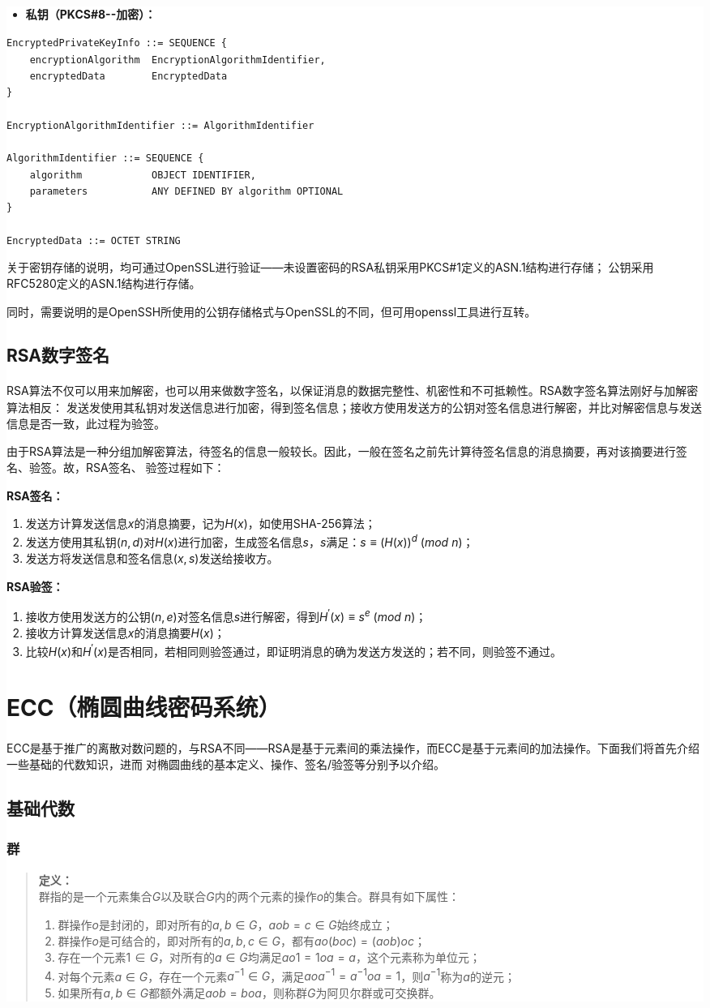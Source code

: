 + **私钥（PKCS#8--加密）：**

```
EncryptedPrivateKeyInfo ::= SEQUENCE {
    encryptionAlgorithm  EncryptionAlgorithmIdentifier,
    encryptedData        EncryptedData
}

EncryptionAlgorithmIdentifier ::= AlgorithmIdentifier

AlgorithmIdentifier ::= SEQUENCE {
    algorithm            OBJECT IDENTIFIER,
    parameters           ANY DEFINED BY algorithm OPTIONAL
}

EncryptedData ::= OCTET STRING
```

关于密钥存储的说明，均可通过OpenSSL进行验证——未设置密码的RSA私钥采用PKCS#1定义的ASN.1结构进行存储；
公钥采用RFC5280定义的ASN.1结构进行存储。

同时，需要说明的是OpenSSH所使用的公钥存储格式与OpenSSL的不同，但可用openssl工具进行互转。

## RSA数字签名
RSA算法不仅可以用来加解密，也可以用来做数字签名，以保证消息的数据完整性、机密性和不可抵赖性。RSA数字签名算法刚好与加解密算法相反：
发送发使用其私钥对发送信息进行加密，得到签名信息；接收方使用发送方的公钥对签名信息进行解密，并比对解密信息与发送信息是否一致，此过程为验签。

由于RSA算法是一种分组加解密算法，待签名的信息一般较长。因此，一般在签名之前先计算待签名信息的消息摘要，再对该摘要进行签名、验签。故，RSA签名、
验签过程如下：

**RSA签名：**
1. 发送方计算发送信息$x$的消息摘要，记为$H(x)$，如使用SHA-256算法；
2. 发送方使用其私钥$(n,d)$对$H(x)$进行加密，生成签名信息$s$，$s$满足：$s\equiv (H(x))^d\ (mod\ n)$；
3. 发送方将发送信息和签名信息$(x,s)$发送给接收方。

**RSA验签：**
1. 接收方使用发送方的公钥$(n,e)$对签名信息$s$进行解密，得到$H^\prime (x)\equiv s^e\ (mod\ n)$；
2. 接收方计算发送信息$x$的消息摘要$H(x)$；
3. 比较$H(x)$和$H^\prime (x)$是否相同，若相同则验签通过，即证明消息的确为发送方发送的；若不同，则验签不通过。

# ECC（椭圆曲线密码系统）
ECC是基于推广的离散对数问题的，与RSA不同——RSA是基于元素间的乘法操作，而ECC是基于元素间的加法操作。下面我们将首先介绍一些基础的代数知识，进而
对椭圆曲线的基本定义、操作、签名/验签等分别予以介绍。

## 基础代数
### 群

> **定义：**<br>
> 群指的是一个元素集合$G$以及联合$G$内的两个元素的操作$o$的集合。群具有如下属性：
> 1. 群操作$o$是封闭的，即对所有的$a,b\in G$，$aob=c\in G$始终成立；
> 2. 群操作$o$是可结合的，即对所有的$a,b,c\in G$，都有$ao(boc)=(aob)oc$；
> 3. 存在一个元素$1\in G$，对所有的$a\in G$均满足$ao1=1oa=a$，这个元素称为单位元；
> 4. 对每个元素$a\in G$，存在一个元素$a^{-1}\in G$，满足$aoa^{-1}=a^{-1}oa=1$，则$a^{-1}$称为$a$的逆元；
> 5. 如果所有$a,b\in G$都额外满足$aob=boa$，则称群$G$为阿贝尔群或可交换群。

